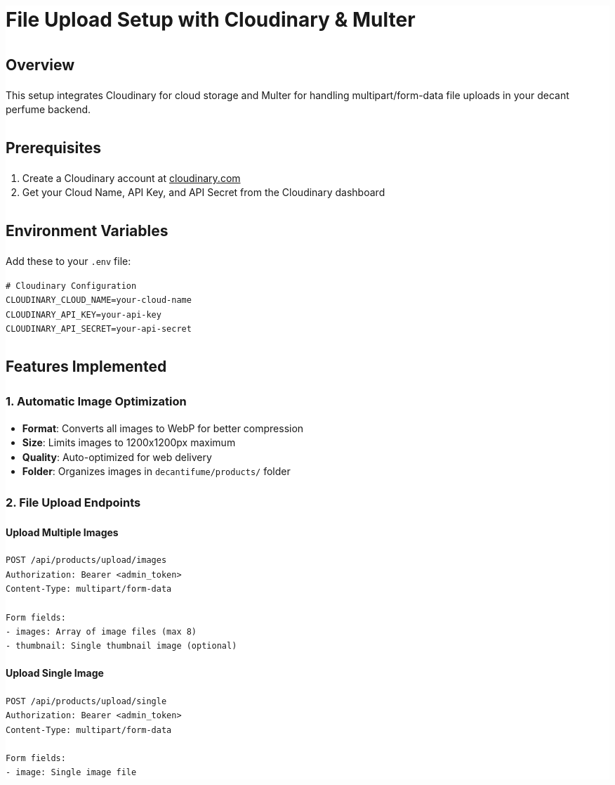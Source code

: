 # File Upload Setup with Cloudinary & Multer

## Overview

This setup integrates Cloudinary for cloud storage and Multer for handling multipart/form-data file uploads in your decant perfume backend.

## Prerequisites

1. Create a Cloudinary account at [cloudinary.com](https://cloudinary.com)
2. Get your Cloud Name, API Key, and API Secret from the Cloudinary dashboard

## Environment Variables

Add these to your `.env` file:

```env
# Cloudinary Configuration
CLOUDINARY_CLOUD_NAME=your-cloud-name
CLOUDINARY_API_KEY=your-api-key
CLOUDINARY_API_SECRET=your-api-secret
```

## Features Implemented

### 1. Automatic Image Optimization

- **Format**: Converts all images to WebP for better compression
- **Size**: Limits images to 1200x1200px maximum
- **Quality**: Auto-optimized for web delivery
- **Folder**: Organizes images in `decantifume/products/` folder

### 2. File Upload Endpoints

#### Upload Multiple Images

```
POST /api/products/upload/images
Authorization: Bearer <admin_token>
Content-Type: multipart/form-data

Form fields:
- images: Array of image files (max 8)
- thumbnail: Single thumbnail image (optional)
```

#### Upload Single Image

```
POST /api/products/upload/single
Authorization: Bearer <admin_token>
Content-Type: multipart/form-data

Form fields:
- image: Single image file
```
